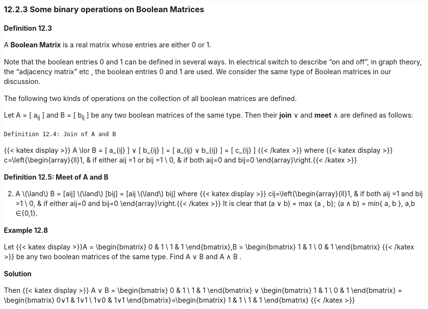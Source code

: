 ### 12.2.3 Some binary operations on Boolean Matrices

**Definition 12.3**

A **Boolean Matrix** is a real matrix whose entries are either 0 or 1.

Note that the boolean entries 0 and 1 can be defined in several ways. In electrical switch to
describe “on and off”, in graph theory, the “adjacency matrix” etc , the boolean entries 0 and 1 are
used. We consider the same type of Boolean matrices in our discussion.

  The following two kinds of operations on the collection of all boolean matrices are defined.

Let A = [ a<sub>ij</sub> ] and B = [ b<sub>ij</sub> ] be any two boolean matrices of the same type. Then their **join** ∨ and
**meet** ∧ are defined as follows:

    Definition 12.4: Join of A and B
{{< katex display >}} A \lor B  = [ a_{ij} ] ∨ [ b_{ij} ] = [ a_{ij} ∨ b_{ij} ] = [ c_{ij} ] {{< /katex >}}
where  {{< katex display >}} c=\left\{\begin{array}{ll}1, & if either aij =1 or bij =1 \\ 0, & if both aij=0 and bij=0  \end{array}\right.{{< /katex >}}

**Definition 12.5: Meet of A and B**

2. A \\(\land\\) B = [aij] \\(\land\\) [bij] = [aij \\(\land\\) bij] where {{< katex display >}} cij=\left\{\begin{array}{ll}1, & if both aij =1 and bij =1 \\ 0, & if either aij=0 and bij=0  \end{array}\right.{{< /katex >}}
  It is clear that (a ∨ b) = max {a , b}; (a ∧ b) = min{ a, b }, a,b ∈{0,1}.

**Example 12.8**

Let {{< katex display >}}A = \begin{bmatrix}
   0 & 1 \\
   1 & 1
\end{bmatrix},B =  \begin{bmatrix}
   1 & 1 \\
   0 & 1
\end{bmatrix} {{< /katex >}} be any two boolean matrices of the same type. Find A ∨ B and
A ∧ B
.

**Solution**

Then {{< katex display >}} A ∨ B = \begin{bmatrix}
   0 & 1 \\
   1 & 1
\end{bmatrix} ∨ \begin{bmatrix}
   1 & 1 \\
   0 & 1
\end{bmatrix} = \begin{bmatrix}
   0∨1 & 1∨1 \\
   1∨0 & 1∨1
\end{bmatrix}=\begin{bmatrix}
   1 & 1 \\
   1 & 1
\end{bmatrix} 
{{< /katex >}}


[comment]: <> (katex Header)
[Markdown]: <> (Markdown Refering Website https://www.markdownguide.org/cheat-sheet/)
[Katex]: <> (add the katex entension and header for including maths expression and refer https://katex.org/docs/supported.html)
[Table Creating Webiste]: <> (website for table creating https://www.tablesgenerator.com/markdown_tables)
[Ascii Flow Diagram]: <> (goat diagram website https://asciiflow.com/#/)